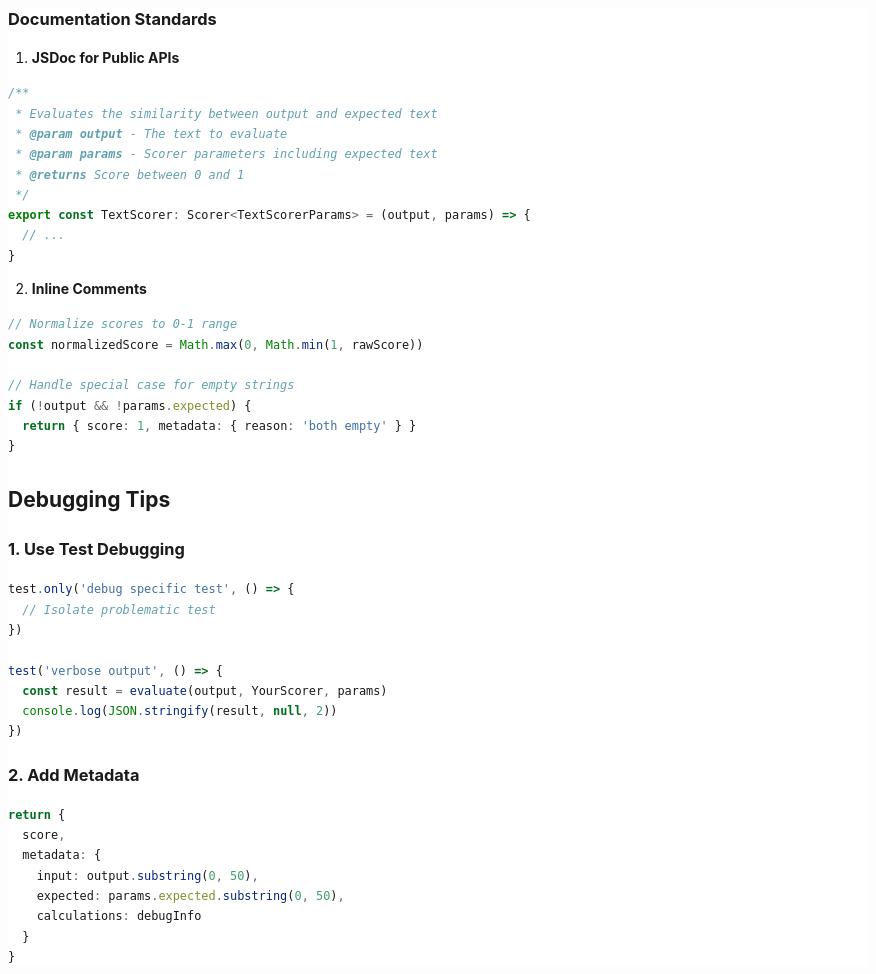 ### Documentation Standards

1. **JSDoc for Public APIs**
```typescript
/**
 * Evaluates the similarity between output and expected text
 * @param output - The text to evaluate
 * @param params - Scorer parameters including expected text
 * @returns Score between 0 and 1
 */
export const TextScorer: Scorer<TextScorerParams> = (output, params) => {
  // ...
}
```

2. **Inline Comments**
```typescript
// Normalize scores to 0-1 range
const normalizedScore = Math.max(0, Math.min(1, rawScore))

// Handle special case for empty strings
if (!output && !params.expected) {
  return { score: 1, metadata: { reason: 'both empty' } }
}
```

## Debugging Tips

### 1. Use Test Debugging
```typescript
test.only('debug specific test', () => {
  // Isolate problematic test
})

test('verbose output', () => {
  const result = evaluate(output, YourScorer, params)
  console.log(JSON.stringify(result, null, 2))
})
```

### 2. Add Metadata
```typescript
return {
  score,
  metadata: {
    input: output.substring(0, 50),
    expected: params.expected.substring(0, 50),
    calculations: debugInfo
  }
}
```
